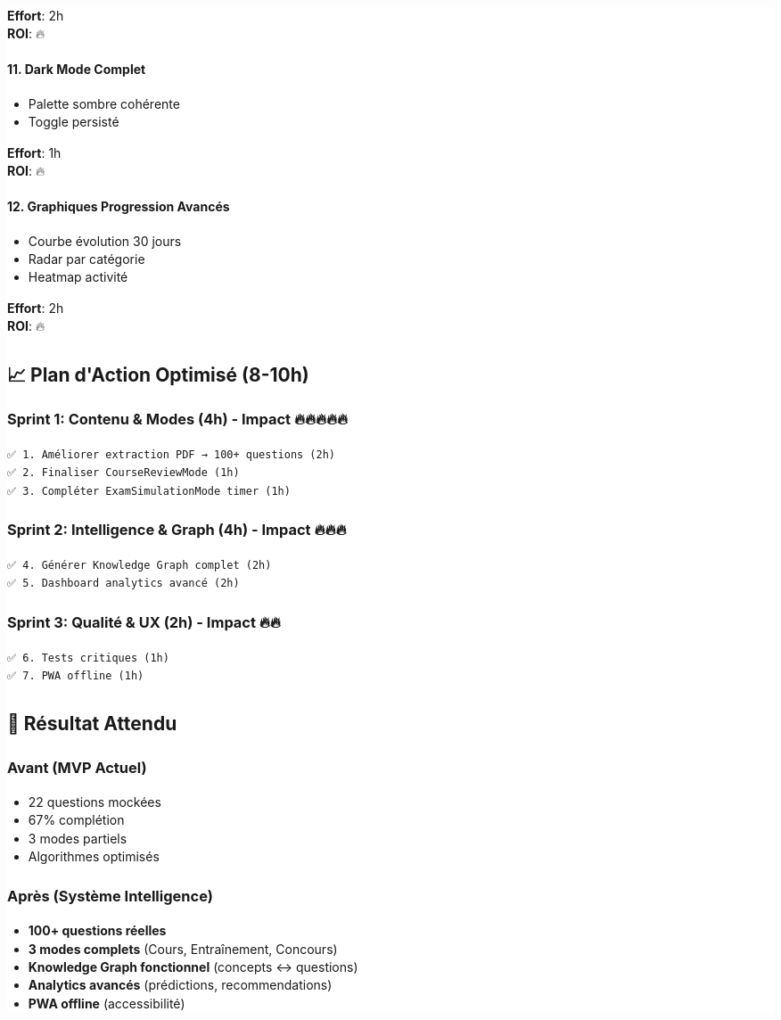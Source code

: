 **Effort**: 2h  
**ROI**: 🔥

#### 11. **Dark Mode Complet**
- Palette sombre cohérente
- Toggle persisté

**Effort**: 1h  
**ROI**: 🔥

#### 12. **Graphiques Progression Avancés**
- Courbe évolution 30 jours
- Radar par catégorie
- Heatmap activité

**Effort**: 2h  
**ROI**: 🔥

## 📈 Plan d'Action Optimisé (8-10h)

### Sprint 1: Contenu & Modes (4h) - Impact 🔥🔥🔥🔥🔥
```
✅ 1. Améliorer extraction PDF → 100+ questions (2h)
✅ 2. Finaliser CourseReviewMode (1h)
✅ 3. Compléter ExamSimulationMode timer (1h)
```

### Sprint 2: Intelligence & Graph (4h) - Impact 🔥🔥🔥
```
✅ 4. Générer Knowledge Graph complet (2h)
✅ 5. Dashboard analytics avancé (2h)
```

### Sprint 3: Qualité & UX (2h) - Impact 🔥🔥
```
✅ 6. Tests critiques (1h)
✅ 7. PWA offline (1h)
```

## 🎯 Résultat Attendu

### Avant (MVP Actuel)
- 22 questions mockées
- 67% complétion
- 3 modes partiels
- Algorithmes optimisés

### Après (Système Intelligence)
- **100+ questions réelles**
- **3 modes complets** (Cours, Entraînement, Concours)
- **Knowledge Graph fonctionnel** (concepts ↔ questions)
- **Analytics avancés** (prédictions, recommendations)
- **PWA offline** (accessibilité)
